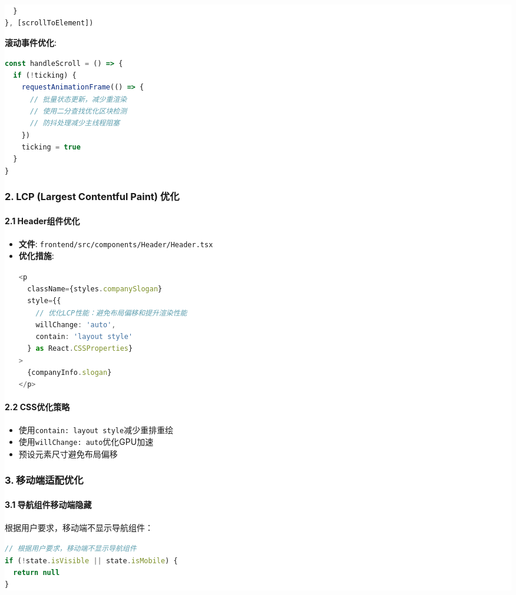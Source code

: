   ```typescript
    }
  }, [scrollToElement])
  ```

  **滚动事件优化**:
  ```typescript
  const handleScroll = () => {
    if (!ticking) {
      requestAnimationFrame(() => {
        // 批量状态更新，减少重渲染
        // 使用二分查找优化区块检测
        // 防抖处理减少主线程阻塞
      })
      ticking = true
    }
  }
  ```

### **2. LCP (Largest Contentful Paint) 优化**

#### **2.1 Header组件优化**
- **文件**: `frontend/src/components/Header/Header.tsx`
- **优化措施**:
  ```typescript
  <p 
    className={styles.companySlogan}
    style={{
      // 优化LCP性能：避免布局偏移和提升渲染性能
      willChange: 'auto',
      contain: 'layout style'
    } as React.CSSProperties}
  >
    {companyInfo.slogan}
  </p>
  ```

#### **2.2 CSS优化策略**
- 使用`contain: layout style`减少重排重绘
- 使用`willChange: auto`优化GPU加速
- 预设元素尺寸避免布局偏移

### **3. 移动端适配优化**

#### **3.1 导航组件移动端隐藏**
根据用户要求，移动端不显示导航组件：
```typescript
// 根据用户要求，移动端不显示导航组件
if (!state.isVisible || state.isMobile) {
  return null
}
```
